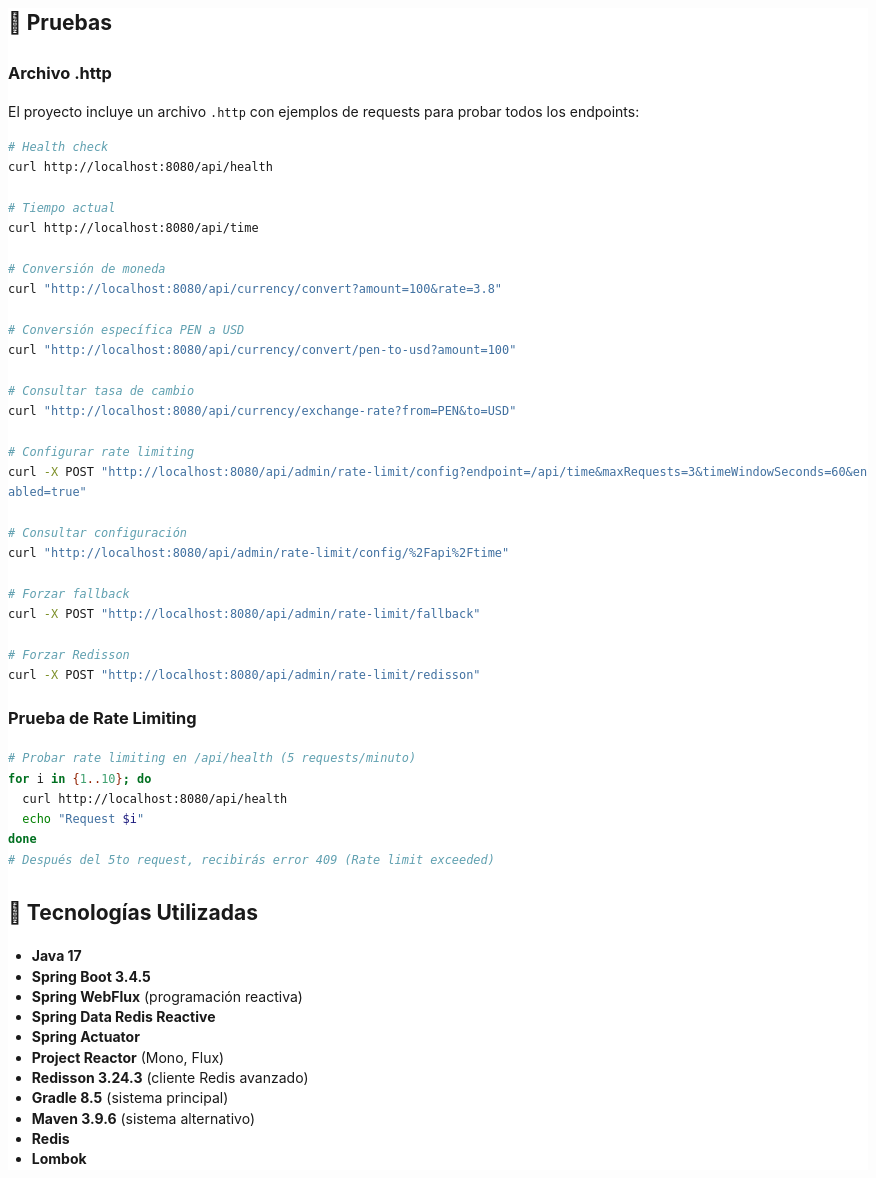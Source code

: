 ## 🧪 Pruebas

### Archivo .http

El proyecto incluye un archivo `.http` con ejemplos de requests para probar todos los endpoints:

```bash
# Health check
curl http://localhost:8080/api/health

# Tiempo actual
curl http://localhost:8080/api/time

# Conversión de moneda
curl "http://localhost:8080/api/currency/convert?amount=100&rate=3.8"

# Conversión específica PEN a USD
curl "http://localhost:8080/api/currency/convert/pen-to-usd?amount=100"

# Consultar tasa de cambio
curl "http://localhost:8080/api/currency/exchange-rate?from=PEN&to=USD"

# Configurar rate limiting
curl -X POST "http://localhost:8080/api/admin/rate-limit/config?endpoint=/api/time&maxRequests=3&timeWindowSeconds=60&enabled=true"

# Consultar configuración
curl "http://localhost:8080/api/admin/rate-limit/config/%2Fapi%2Ftime"

# Forzar fallback
curl -X POST "http://localhost:8080/api/admin/rate-limit/fallback"

# Forzar Redisson
curl -X POST "http://localhost:8080/api/admin/rate-limit/redisson"
```

### Prueba de Rate Limiting

```bash
# Probar rate limiting en /api/health (5 requests/minuto)
for i in {1..10}; do
  curl http://localhost:8080/api/health
  echo "Request $i"
done
# Después del 5to request, recibirás error 409 (Rate limit exceeded)
```

## 🔧 Tecnologías Utilizadas

- **Java 17**
- **Spring Boot 3.4.5**
- **Spring WebFlux** (programación reactiva)
- **Spring Data Redis Reactive**
- **Spring Actuator**
- **Project Reactor** (Mono, Flux)
- **Redisson 3.24.3** (cliente Redis avanzado)
- **Gradle 8.5** (sistema principal)
- **Maven 3.9.6** (sistema alternativo)
- **Redis**
- **Lombok**
